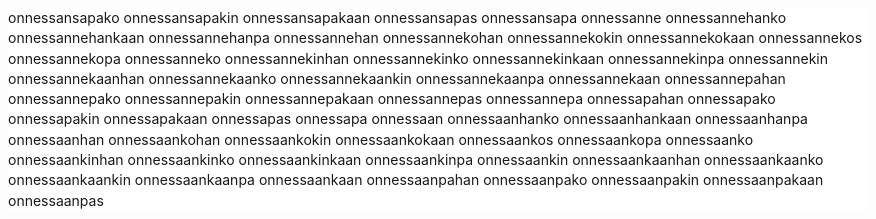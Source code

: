 onnessansapako
onnessansapakin
onnessansapakaan
onnessansapas
onnessansapa
onnessanne
onnessannehanko
onnessannehankaan
onnessannehanpa
onnessannehan
onnessannekohan
onnessannekokin
onnessannekokaan
onnessannekos
onnessannekopa
onnessanneko
onnessannekinhan
onnessannekinko
onnessannekinkaan
onnessannekinpa
onnessannekin
onnessannekaanhan
onnessannekaanko
onnessannekaankin
onnessannekaanpa
onnessannekaan
onnessannepahan
onnessannepako
onnessannepakin
onnessannepakaan
onnessannepas
onnessannepa
onnessapahan
onnessapako
onnessapakin
onnessapakaan
onnessapas
onnessapa
onnessaan
onnessaanhanko
onnessaanhankaan
onnessaanhanpa
onnessaanhan
onnessaankohan
onnessaankokin
onnessaankokaan
onnessaankos
onnessaankopa
onnessaanko
onnessaankinhan
onnessaankinko
onnessaankinkaan
onnessaankinpa
onnessaankin
onnessaankaanhan
onnessaankaanko
onnessaankaankin
onnessaankaanpa
onnessaankaan
onnessaanpahan
onnessaanpako
onnessaanpakin
onnessaanpakaan
onnessaanpas